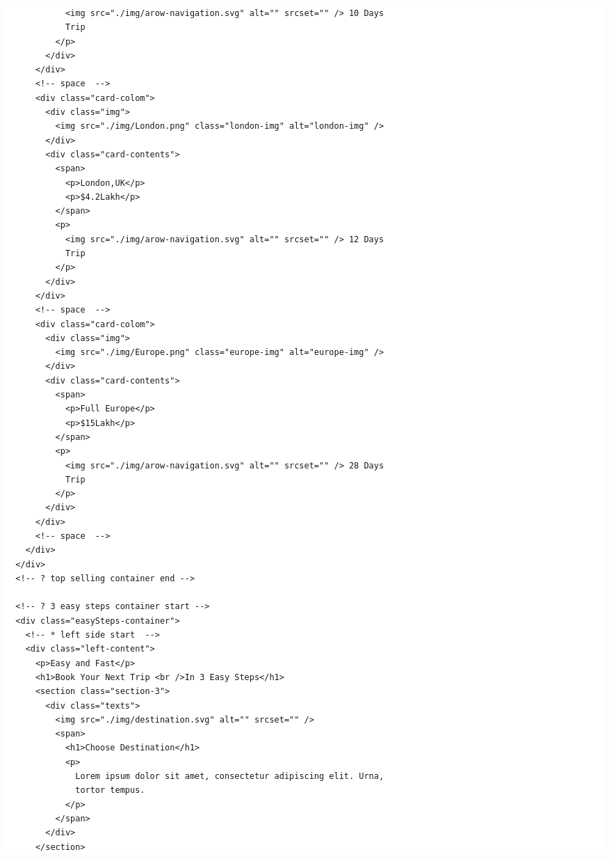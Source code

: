                <img src="./img/arow-navigation.svg" alt="" srcset="" /> 10 Days
                Trip
              </p>
            </div>
          </div>
          <!-- space  -->
          <div class="card-colom">
            <div class="img">
              <img src="./img/London.png" class="london-img" alt="london-img" />
            </div>
            <div class="card-contents">
              <span>
                <p>London,UK</p>
                <p>$4.2Lakh</p>
              </span>
              <p>
                <img src="./img/arow-navigation.svg" alt="" srcset="" /> 12 Days
                Trip
              </p>
            </div>
          </div>
          <!-- space  -->
          <div class="card-colom">
            <div class="img">
              <img src="./img/Europe.png" class="europe-img" alt="europe-img" />
            </div>
            <div class="card-contents">
              <span>
                <p>Full Europe</p>
                <p>$15Lakh</p>
              </span>
              <p>
                <img src="./img/arow-navigation.svg" alt="" srcset="" /> 28 Days
                Trip
              </p>
            </div>
          </div>
          <!-- space  -->
        </div>
      </div>
      <!-- ? top selling container end -->

      <!-- ? 3 easy steps container start -->
      <div class="easySteps-container">
        <!-- * left side start  -->
        <div class="left-content">
          <p>Easy and Fast</p>
          <h1>Book Your Next Trip <br />In 3 Easy Steps</h1>
          <section class="section-3">
            <div class="texts">
              <img src="./img/destination.svg" alt="" srcset="" />
              <span>
                <h1>Choose Destination</h1>
                <p>
                  Lorem ipsum dolor sit amet, consectetur adipiscing elit. Urna,
                  tortor tempus.
                </p>
              </span>
            </div>
          </section>